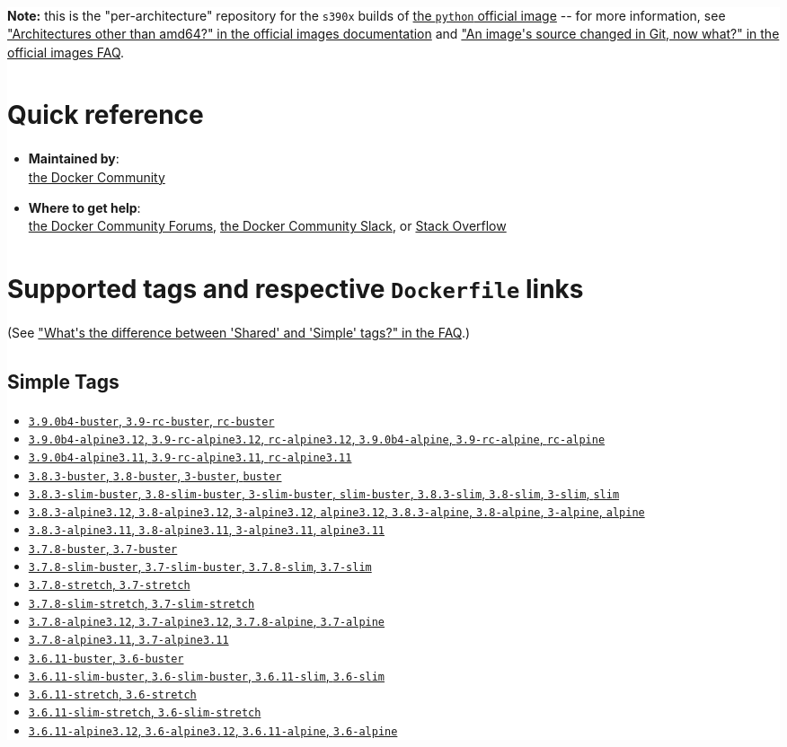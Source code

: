 

**Note:** this is the "per-architecture" repository for the `s390x` builds of [the `python` official image](https://hub.docker.com/_/python) -- for more information, see ["Architectures other than amd64?" in the official images documentation](https://github.com/docker-library/official-images#architectures-other-than-amd64) and ["An image's source changed in Git, now what?" in the official images FAQ](https://github.com/docker-library/faq#an-images-source-changed-in-git-now-what).

# Quick reference

-	**Maintained by**:  
	[the Docker Community](https://github.com/docker-library/python)

-	**Where to get help**:  
	[the Docker Community Forums](https://forums.docker.com/), [the Docker Community Slack](https://dockr.ly/slack), or [Stack Overflow](https://stackoverflow.com/search?tab=newest&q=docker)

# Supported tags and respective `Dockerfile` links

(See ["What's the difference between 'Shared' and 'Simple' tags?" in the FAQ](https://github.com/docker-library/faq#whats-the-difference-between-shared-and-simple-tags).)

## Simple Tags

-	[`3.9.0b4-buster`, `3.9-rc-buster`, `rc-buster`](https://github.com/docker-library/python/blob/baebe22c556484cdec9aaa0053c309a6fc4d0329/3.9-rc/buster/Dockerfile)
-	[`3.9.0b4-alpine3.12`, `3.9-rc-alpine3.12`, `rc-alpine3.12`, `3.9.0b4-alpine`, `3.9-rc-alpine`, `rc-alpine`](https://github.com/docker-library/python/blob/baebe22c556484cdec9aaa0053c309a6fc4d0329/3.9-rc/alpine3.12/Dockerfile)
-	[`3.9.0b4-alpine3.11`, `3.9-rc-alpine3.11`, `rc-alpine3.11`](https://github.com/docker-library/python/blob/baebe22c556484cdec9aaa0053c309a6fc4d0329/3.9-rc/alpine3.11/Dockerfile)
-	[`3.8.3-buster`, `3.8-buster`, `3-buster`, `buster`](https://github.com/docker-library/python/blob/f59139d685b3b39d4452a686521e03fa093efa25/3.8/buster/Dockerfile)
-	[`3.8.3-slim-buster`, `3.8-slim-buster`, `3-slim-buster`, `slim-buster`, `3.8.3-slim`, `3.8-slim`, `3-slim`, `slim`](https://github.com/docker-library/python/blob/6a981ebc3ba38d0668db58813f309e58763438e1/3.8/buster/slim/Dockerfile)
-	[`3.8.3-alpine3.12`, `3.8-alpine3.12`, `3-alpine3.12`, `alpine3.12`, `3.8.3-alpine`, `3.8-alpine`, `3-alpine`, `alpine`](https://github.com/docker-library/python/blob/ece154e2849e78c383419d0be591cfd332a471d3/3.8/alpine3.12/Dockerfile)
-	[`3.8.3-alpine3.11`, `3.8-alpine3.11`, `3-alpine3.11`, `alpine3.11`](https://github.com/docker-library/python/blob/7dc395a6b9fabce8685009dc385fa98f8a944d5c/3.8/alpine3.11/Dockerfile)
-	[`3.7.8-buster`, `3.7-buster`](https://github.com/docker-library/python/blob/c072137413338338b9c7ae51921cd92a30954c96/3.7/buster/Dockerfile)
-	[`3.7.8-slim-buster`, `3.7-slim-buster`, `3.7.8-slim`, `3.7-slim`](https://github.com/docker-library/python/blob/c072137413338338b9c7ae51921cd92a30954c96/3.7/buster/slim/Dockerfile)
-	[`3.7.8-stretch`, `3.7-stretch`](https://github.com/docker-library/python/blob/c072137413338338b9c7ae51921cd92a30954c96/3.7/stretch/Dockerfile)
-	[`3.7.8-slim-stretch`, `3.7-slim-stretch`](https://github.com/docker-library/python/blob/c072137413338338b9c7ae51921cd92a30954c96/3.7/stretch/slim/Dockerfile)
-	[`3.7.8-alpine3.12`, `3.7-alpine3.12`, `3.7.8-alpine`, `3.7-alpine`](https://github.com/docker-library/python/blob/c072137413338338b9c7ae51921cd92a30954c96/3.7/alpine3.12/Dockerfile)
-	[`3.7.8-alpine3.11`, `3.7-alpine3.11`](https://github.com/docker-library/python/blob/c072137413338338b9c7ae51921cd92a30954c96/3.7/alpine3.11/Dockerfile)
-	[`3.6.11-buster`, `3.6-buster`](https://github.com/docker-library/python/blob/8341311c62812118a7e2046bbad66da21243f137/3.6/buster/Dockerfile)
-	[`3.6.11-slim-buster`, `3.6-slim-buster`, `3.6.11-slim`, `3.6-slim`](https://github.com/docker-library/python/blob/8341311c62812118a7e2046bbad66da21243f137/3.6/buster/slim/Dockerfile)
-	[`3.6.11-stretch`, `3.6-stretch`](https://github.com/docker-library/python/blob/8341311c62812118a7e2046bbad66da21243f137/3.6/stretch/Dockerfile)
-	[`3.6.11-slim-stretch`, `3.6-slim-stretch`](https://github.com/docker-library/python/blob/8341311c62812118a7e2046bbad66da21243f137/3.6/stretch/slim/Dockerfile)
-	[`3.6.11-alpine3.12`, `3.6-alpine3.12`, `3.6.11-alpine`, `3.6-alpine`](https://github.com/docker-library/python/blob/8341311c62812118a7e2046bbad66da21243f137/3.6/alpine3.12/Dockerfile)